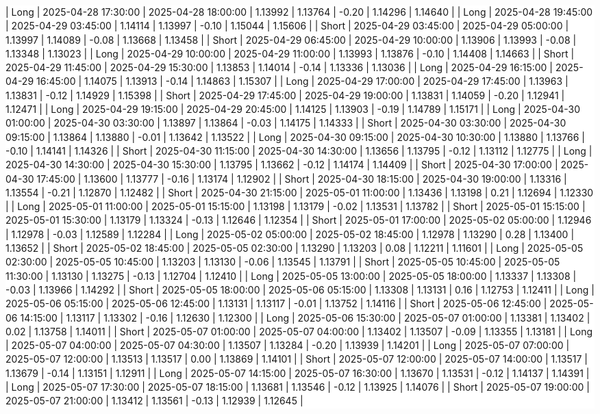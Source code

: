 | Long | 2025-04-28 17:30:00 | 2025-04-28 18:00:00 | 1.13992 | 1.13764 | -0.20 | 1.14296 | 1.14640 |
| Long | 2025-04-28 19:45:00 | 2025-04-29 03:45:00 | 1.14114 | 1.13997 | -0.10 | 1.15044 | 1.15606 |
| Short | 2025-04-29 03:45:00 | 2025-04-29 05:00:00 | 1.13997 | 1.14089 | -0.08 | 1.13668 | 1.13458 |
| Short | 2025-04-29 06:45:00 | 2025-04-29 10:00:00 | 1.13906 | 1.13993 | -0.08 | 1.13348 | 1.13023 |
| Long | 2025-04-29 10:00:00 | 2025-04-29 11:00:00 | 1.13993 | 1.13876 | -0.10 | 1.14408 | 1.14663 |
| Short | 2025-04-29 11:45:00 | 2025-04-29 15:30:00 | 1.13853 | 1.14014 | -0.14 | 1.13336 | 1.13036 |
| Long | 2025-04-29 16:15:00 | 2025-04-29 16:45:00 | 1.14075 | 1.13913 | -0.14 | 1.14863 | 1.15307 |
| Long | 2025-04-29 17:00:00 | 2025-04-29 17:45:00 | 1.13963 | 1.13831 | -0.12 | 1.14929 | 1.15398 |
| Short | 2025-04-29 17:45:00 | 2025-04-29 19:00:00 | 1.13831 | 1.14059 | -0.20 | 1.12941 | 1.12471 |
| Long | 2025-04-29 19:15:00 | 2025-04-29 20:45:00 | 1.14125 | 1.13903 | -0.19 | 1.14789 | 1.15171 |
| Long | 2025-04-30 01:00:00 | 2025-04-30 03:30:00 | 1.13897 | 1.13864 | -0.03 | 1.14175 | 1.14333 |
| Short | 2025-04-30 03:30:00 | 2025-04-30 09:15:00 | 1.13864 | 1.13880 | -0.01 | 1.13642 | 1.13522 |
| Long | 2025-04-30 09:15:00 | 2025-04-30 10:30:00 | 1.13880 | 1.13766 | -0.10 | 1.14141 | 1.14326 |
| Short | 2025-04-30 11:15:00 | 2025-04-30 14:30:00 | 1.13656 | 1.13795 | -0.12 | 1.13112 | 1.12775 |
| Long | 2025-04-30 14:30:00 | 2025-04-30 15:30:00 | 1.13795 | 1.13662 | -0.12 | 1.14174 | 1.14409 |
| Short | 2025-04-30 17:00:00 | 2025-04-30 17:45:00 | 1.13600 | 1.13777 | -0.16 | 1.13174 | 1.12902 |
| Short | 2025-04-30 18:15:00 | 2025-04-30 19:00:00 | 1.13316 | 1.13554 | -0.21 | 1.12870 | 1.12482 |
| Short | 2025-04-30 21:15:00 | 2025-05-01 11:00:00 | 1.13436 | 1.13198 | 0.21 | 1.12694 | 1.12330 |
| Long | 2025-05-01 11:00:00 | 2025-05-01 15:15:00 | 1.13198 | 1.13179 | -0.02 | 1.13531 | 1.13782 |
| Short | 2025-05-01 15:15:00 | 2025-05-01 15:30:00 | 1.13179 | 1.13324 | -0.13 | 1.12646 | 1.12354 |
| Short | 2025-05-01 17:00:00 | 2025-05-02 05:00:00 | 1.12946 | 1.12978 | -0.03 | 1.12589 | 1.12284 |
| Long | 2025-05-02 05:00:00 | 2025-05-02 18:45:00 | 1.12978 | 1.13290 | 0.28 | 1.13400 | 1.13652 |
| Short | 2025-05-02 18:45:00 | 2025-05-05 02:30:00 | 1.13290 | 1.13203 | 0.08 | 1.12211 | 1.11601 |
| Long | 2025-05-05 02:30:00 | 2025-05-05 10:45:00 | 1.13203 | 1.13130 | -0.06 | 1.13545 | 1.13791 |
| Short | 2025-05-05 10:45:00 | 2025-05-05 11:30:00 | 1.13130 | 1.13275 | -0.13 | 1.12704 | 1.12410 |
| Long | 2025-05-05 13:00:00 | 2025-05-05 18:00:00 | 1.13337 | 1.13308 | -0.03 | 1.13966 | 1.14292 |
| Short | 2025-05-05 18:00:00 | 2025-05-06 05:15:00 | 1.13308 | 1.13131 | 0.16 | 1.12753 | 1.12411 |
| Long | 2025-05-06 05:15:00 | 2025-05-06 12:45:00 | 1.13131 | 1.13117 | -0.01 | 1.13752 | 1.14116 |
| Short | 2025-05-06 12:45:00 | 2025-05-06 14:15:00 | 1.13117 | 1.13302 | -0.16 | 1.12630 | 1.12300 |
| Long | 2025-05-06 15:30:00 | 2025-05-07 01:00:00 | 1.13381 | 1.13402 | 0.02 | 1.13758 | 1.14011 |
| Short | 2025-05-07 01:00:00 | 2025-05-07 04:00:00 | 1.13402 | 1.13507 | -0.09 | 1.13355 | 1.13181 |
| Long | 2025-05-07 04:00:00 | 2025-05-07 04:30:00 | 1.13507 | 1.13284 | -0.20 | 1.13939 | 1.14201 |
| Long | 2025-05-07 07:00:00 | 2025-05-07 12:00:00 | 1.13513 | 1.13517 | 0.00 | 1.13869 | 1.14101 |
| Short | 2025-05-07 12:00:00 | 2025-05-07 14:00:00 | 1.13517 | 1.13679 | -0.14 | 1.13151 | 1.12911 |
| Long | 2025-05-07 14:15:00 | 2025-05-07 16:30:00 | 1.13670 | 1.13531 | -0.12 | 1.14137 | 1.14391 |
| Long | 2025-05-07 17:30:00 | 2025-05-07 18:15:00 | 1.13681 | 1.13546 | -0.12 | 1.13925 | 1.14076 |
| Short | 2025-05-07 19:00:00 | 2025-05-07 21:00:00 | 1.13412 | 1.13561 | -0.13 | 1.12939 | 1.12645 |